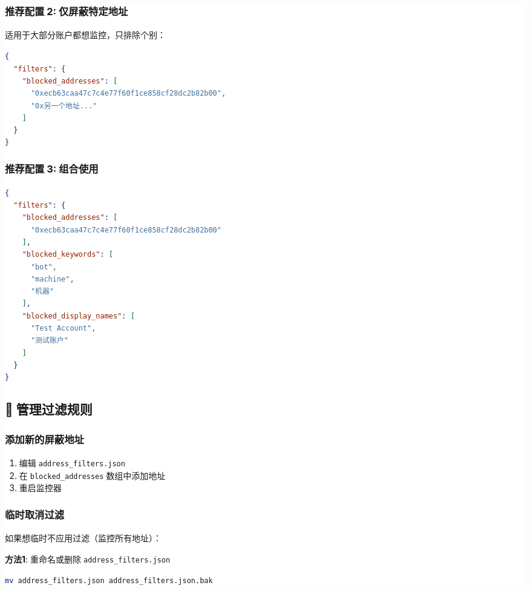 ### 推荐配置 2: 仅屏蔽特定地址

适用于大部分账户都想监控，只排除个别：

```json
{
  "filters": {
    "blocked_addresses": [
      "0xecb63caa47c7c4e77f60f1ce858cf28dc2b82b00",
      "0x另一个地址..."
    ]
  }
}
```

### 推荐配置 3: 组合使用

```json
{
  "filters": {
    "blocked_addresses": [
      "0xecb63caa47c7c4e77f60f1ce858cf28dc2b82b00"
    ],
    "blocked_keywords": [
      "bot",
      "machine",
      "机器"
    ],
    "blocked_display_names": [
      "Test Account",
      "测试账户"
    ]
  }
}
```

## 🔧 管理过滤规则

### 添加新的屏蔽地址

1. 编辑 `address_filters.json`
2. 在 `blocked_addresses` 数组中添加地址
3. 重启监控器

### 临时取消过滤

如果想临时不应用过滤（监控所有地址）：

**方法1**: 重命名或删除 `address_filters.json`
```bash
mv address_filters.json address_filters.json.bak
```
